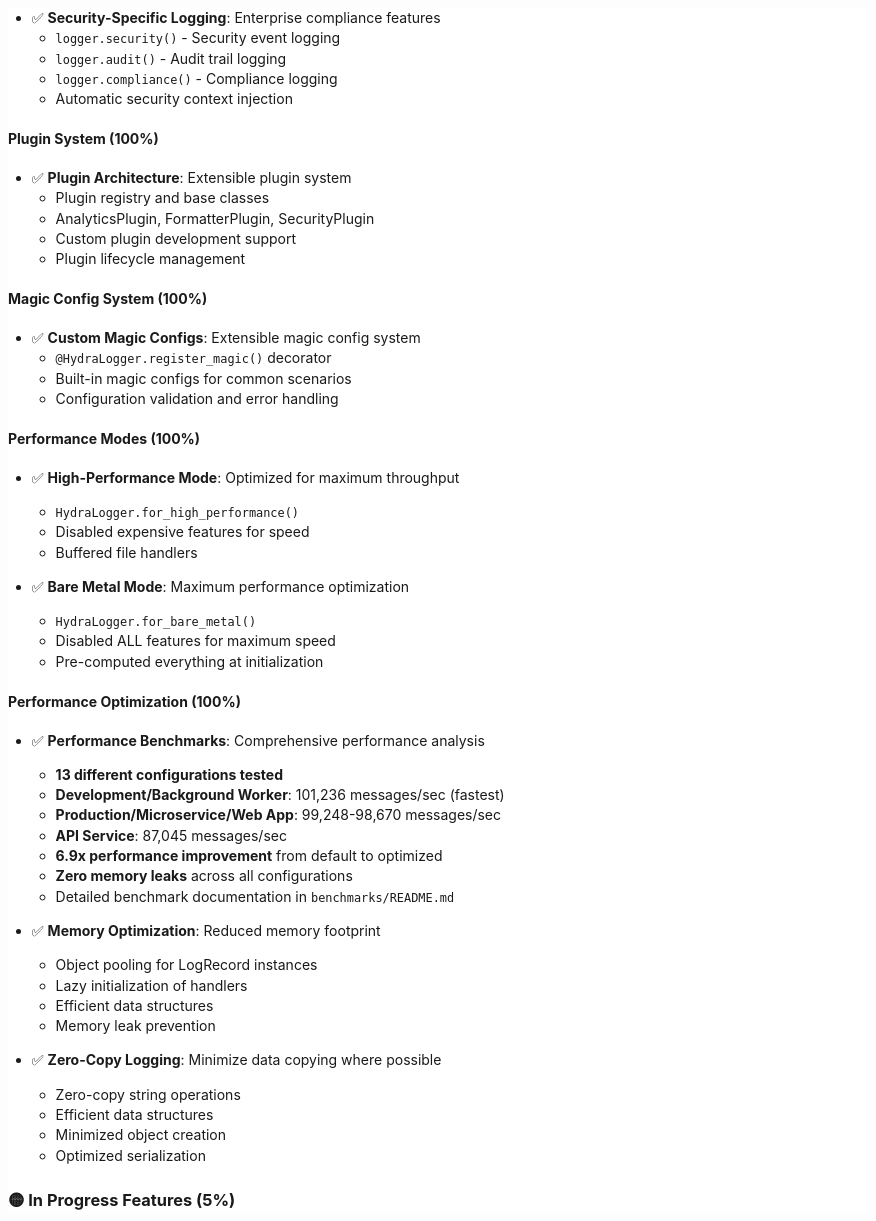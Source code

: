 - ✅ **Security-Specific Logging**: Enterprise compliance features
  - `logger.security()` - Security event logging
  - `logger.audit()` - Audit trail logging
  - `logger.compliance()` - Compliance logging
  - Automatic security context injection

#### **Plugin System (100%)**
- ✅ **Plugin Architecture**: Extensible plugin system
  - Plugin registry and base classes
  - AnalyticsPlugin, FormatterPlugin, SecurityPlugin
  - Custom plugin development support
  - Plugin lifecycle management

#### **Magic Config System (100%)**
- ✅ **Custom Magic Configs**: Extensible magic config system
  - `@HydraLogger.register_magic()` decorator
  - Built-in magic configs for common scenarios
  - Configuration validation and error handling

#### **Performance Modes (100%)**
- ✅ **High-Performance Mode**: Optimized for maximum throughput
  - `HydraLogger.for_high_performance()`
  - Disabled expensive features for speed
  - Buffered file handlers

- ✅ **Bare Metal Mode**: Maximum performance optimization
  - `HydraLogger.for_bare_metal()`
  - Disabled ALL features for maximum speed
  - Pre-computed everything at initialization

#### **Performance Optimization (100%)**
- ✅ **Performance Benchmarks**: Comprehensive performance analysis
  - **13 different configurations tested**
  - **Development/Background Worker**: 101,236 messages/sec (fastest)
  - **Production/Microservice/Web App**: 99,248-98,670 messages/sec
  - **API Service**: 87,045 messages/sec
  - **6.9x performance improvement** from default to optimized
  - **Zero memory leaks** across all configurations
  - Detailed benchmark documentation in `benchmarks/README.md`

- ✅ **Memory Optimization**: Reduced memory footprint
  - Object pooling for LogRecord instances
  - Lazy initialization of handlers
  - Efficient data structures
  - Memory leak prevention

- ✅ **Zero-Copy Logging**: Minimize data copying where possible
  - Zero-copy string operations
  - Efficient data structures
  - Minimized object creation
  - Optimized serialization

### **🟡 In Progress Features (5%)**
